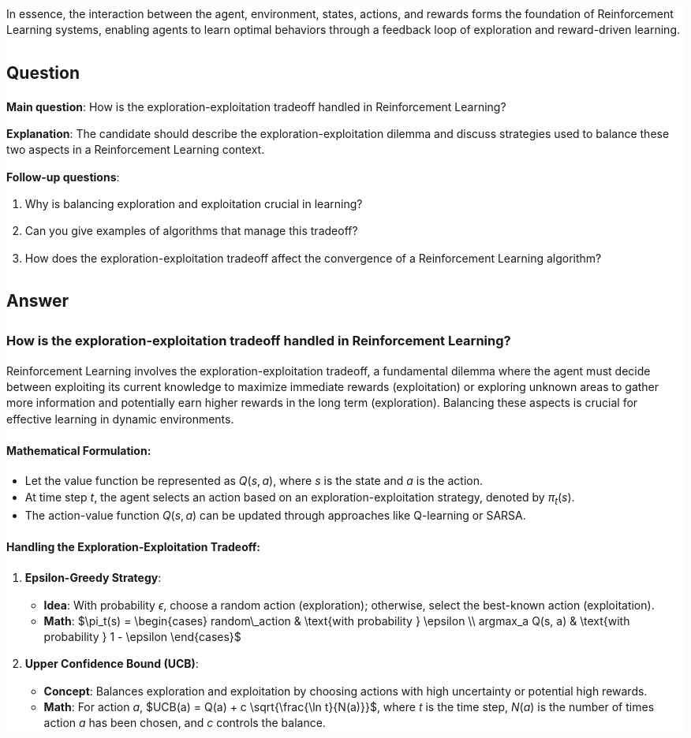 In essence, the interaction between the agent, environment, states, actions, and rewards forms the foundation of Reinforcement Learning systems, enabling agents to learn optimal behaviors through a feedback loop of exploration and reward-driven learning.

## Question
**Main question**: How is the exploration-exploitation tradeoff handled in Reinforcement Learning?

**Explanation**: The candidate should describe the exploration-exploitation dilemma and discuss strategies used to balance these two aspects in a Reinforcement Learning context.

**Follow-up questions**:

1. Why is balancing exploration and exploitation crucial in learning?

2. Can you give examples of algorithms that manage this tradeoff?

3. How does the exploration-exploitation tradeoff affect the convergence of a Reinforcement Learning algorithm?





## Answer

### How is the exploration-exploitation tradeoff handled in Reinforcement Learning?

Reinforcement Learning involves the exploration-exploitation tradeoff, a fundamental dilemma where the agent must decide between exploiting its current knowledge to maximize immediate rewards (exploitation) or exploring unknown areas to gather more information and potentially earn higher rewards in the long term (exploration). Balancing these aspects is crucial for effective learning in dynamic environments.

#### Mathematical Formulation:
- Let the value function be represented as $Q(s, a)$, where $s$ is the state and $a$ is the action.
- At time step $t$, the agent selects an action based on an exploration-exploitation strategy, denoted by $\pi_t(s)$.
- The action-value function $Q(s, a)$ can be updated through approaches like Q-learning or SARSA.

#### Handling the Exploration-Exploitation Tradeoff:
1. **Epsilon-Greedy Strategy**:
   - **Idea**: With probability $\epsilon$, choose a random action (exploration); otherwise, select the best-known action (exploitation).
   - **Math**: $\pi_t(s) = 
     \begin{cases} 
      random\_action & \text{with probability } \epsilon \\
      argmax_a Q(s, a) & \text{with probability } 1 - \epsilon
     \end{cases}$

2. **Upper Confidence Bound (UCB)**:
   - **Concept**: Balances exploration and exploitation by choosing actions with high uncertainty or potential high rewards.
   - **Math**: For action $a$, $UCB(a) = Q(a) + c \sqrt{\frac{\ln t}{N(a)}}$, where $t$ is the time step, $N(a)$ is the number of times action $a$ has been chosen, and $c$ controls the balance.
